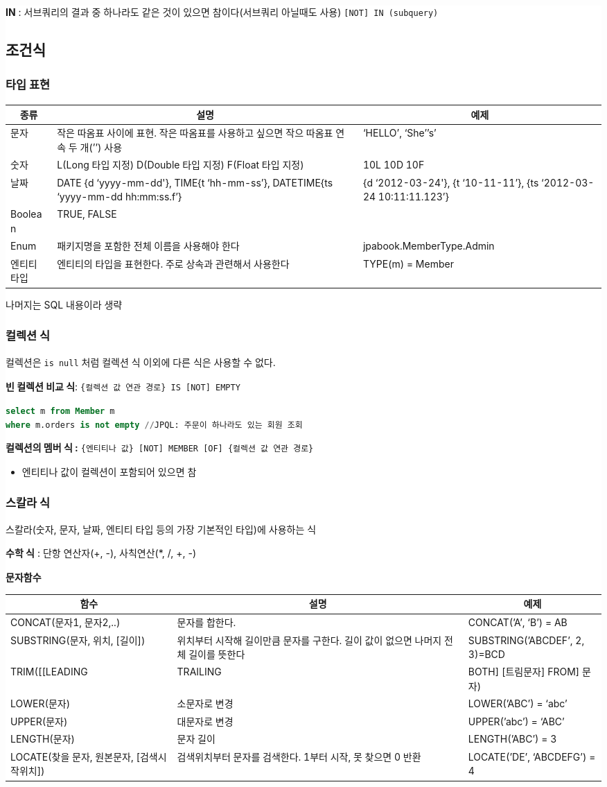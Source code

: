 **IN** : 서브쿼리의 결과 중 하나라도 같은 것이 있으면 참이다(서브쿼리 아닐때도 사용) `[NOT] IN (subquery)`

## 조건식

### 타입 표현

| 종류 | 설명 | 예제 |
| --- | --- | --- |
| 문자 | 작은 따옴표 사이에 표현. 작은 따옴표를 사용하고 싶으면 작으 따옴표 연속 두 개(’’) 사용 | ‘HELLO’, ‘She’’s’ |
| 숫자 | L(Long 타입 지정) D(Double 타입 지정) F(Float 타입 지정) | 10L 10D 10F |
| 날짜 | DATE {d ‘yyyy-mm-dd'}, TIME{t ‘hh-mm-ss’}, DATETIME{ts ‘yyyy-mm-dd hh:mm:ss.f’} | {d ‘2012-03-24'}, {t ‘10-11-11’}, {ts ‘2012-03-24 10:11:11.123’} |
| Boolean | TRUE, FALSE |  |
| Enum | 패키지명을 포함한 전체 이름을 사용해야 한다 | jpabook.MemberType.Admin |
| 엔티티 타입 | 엔티티의 타입을 표현한다. 주로 상속과 관련해서 사용한다 | TYPE(m) = Member |

나머지는 SQL 내용이라 생략

### 컬렉션 식

컬렉션은 `is null` 처럼 컬렉션 식 이외에 다른 식은 사용할 수 없다. 

**빈 컬렉션 비교 식**: `{컬렉션 값 연관 경로} IS [NOT] EMPTY`

```sql
select m from Member m
where m.orders is not empty //JPQL: 주문이 하나라도 있는 회원 조회
```

**컬렉션의 멤버 식 :** `{엔티티나 값} [NOT] MEMBER [OF] {컬렉션 값 연관 경로}`

- 엔티티나 값이 컬렉션이 포함되어 있으면 참

### 스칼라 식

스칼라(숫자, 문자, 날짜, 엔티티 타입 등의 가장 기본적인 타입)에 사용하는 식

**수학 식** : 단항 연산자(+, -), 사칙연산(*, /, +, -)

**문자함수**

| 함수 | 설명 | 예제 |
| --- | --- | --- |
| CONCAT(문자1, 문자2,..) | 문자를 합한다. | CONCAT(’A’, ‘B’) = AB |
| SUBSTRING(문자, 위치, [길이]) | 위치부터 시작해 길이만큼 문자를 구한다. 길이 값이 없으면 나머지 전체 길이를 뜻한다 | SUBSTRING(’ABCDEF’, 2, 3)=BCD |
| TRIM([[LEADING | TRAILING | BOTH] [트림문자] FROM] 문자) | LEADING: 왼쪽만 TRAILING: 오른쪽만 BOTH: 양쪽 다 트림 문자를 제거한다. 기본값은 BOTH, 트림 문자의 기본값은 공백(SPACE)다. | TRIM(’ ABC ’) = ‘ABC’ |
| LOWER(문자) | 소문자로 변경 | LOWER(’ABC’) = ‘abc’ |
| UPPER(문자) | 대문자로 변경 | UPPER(’abc’) = ‘ABC’ |
| LENGTH(문자) | 문자 길이 | LENGTH(’ABC’) = 3 |
| LOCATE(찾을 문자, 원본문자, [검색시작위치]) | 검색위치부터 문자를 검색한다. 1부터 시작, 못 찾으면 0 반환 | LOCATE(’DE’, ‘ABCDEFG’) = 4 |
